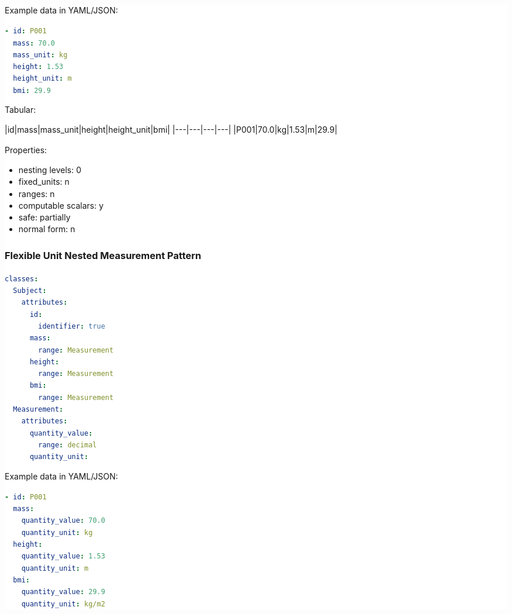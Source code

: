 ```yaml
```

Example data in YAML/JSON:

```yaml
- id: P001
  mass: 70.0
  mass_unit: kg
  height: 1.53
  height_unit: m
  bmi: 29.9
```

Tabular:

|id|mass|mass_unit|height|height_unit|bmi|
|---|---|---|---|
|P001|70.0|kg|1.53|m|29.9|

Properties:

* nesting levels: 0
* fixed_units: n
* ranges: n
* computable scalars: y
* safe: partially
* normal form: n

### Flexible Unit Nested Measurement Pattern

```yaml
classes:
  Subject:
    attributes:
      id:
        identifier: true
      mass:
        range: Measurement
      height:
        range: Measurement
      bmi:
        range: Measurement
  Measurement:
    attributes:
      quantity_value:
        range: decimal
      quantity_unit:
```

Example data in YAML/JSON:

```yaml
- id: P001
  mass:
    quantity_value: 70.0
    quantity_unit: kg
  height:
    quantity_value: 1.53
    quantity_unit: m
  bmi:
    quantity_value: 29.9
    quantity_unit: kg/m2
```
